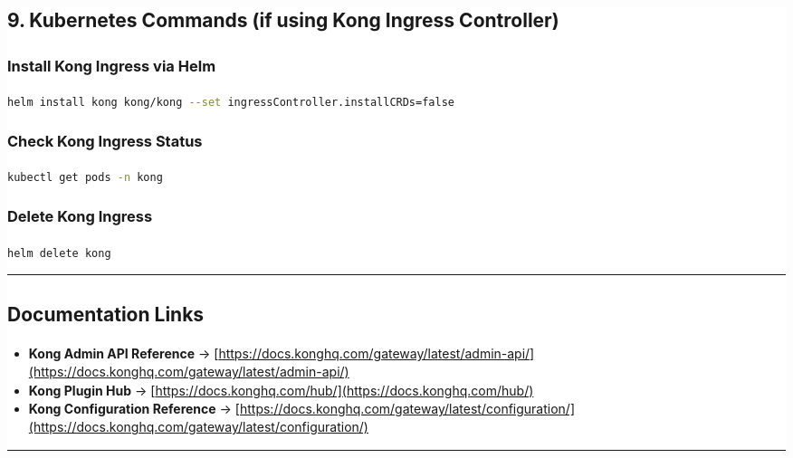 
## **9. Kubernetes Commands (if using Kong Ingress Controller)**  

### **Install Kong Ingress via Helm**  
```bash
helm install kong kong/kong --set ingressController.installCRDs=false
```

### **Check Kong Ingress Status**  
```bash
kubectl get pods -n kong
```

### **Delete Kong Ingress**  
```bash
helm delete kong
```

---

## **Documentation Links**  

- **Kong Admin API Reference** → [https://docs.konghq.com/gateway/latest/admin-api/](https://docs.konghq.com/gateway/latest/admin-api/)  
- **Kong Plugin Hub** → [https://docs.konghq.com/hub/](https://docs.konghq.com/hub/)  
- **Kong Configuration Reference** → [https://docs.konghq.com/gateway/latest/configuration/](https://docs.konghq.com/gateway/latest/configuration/)  

---
